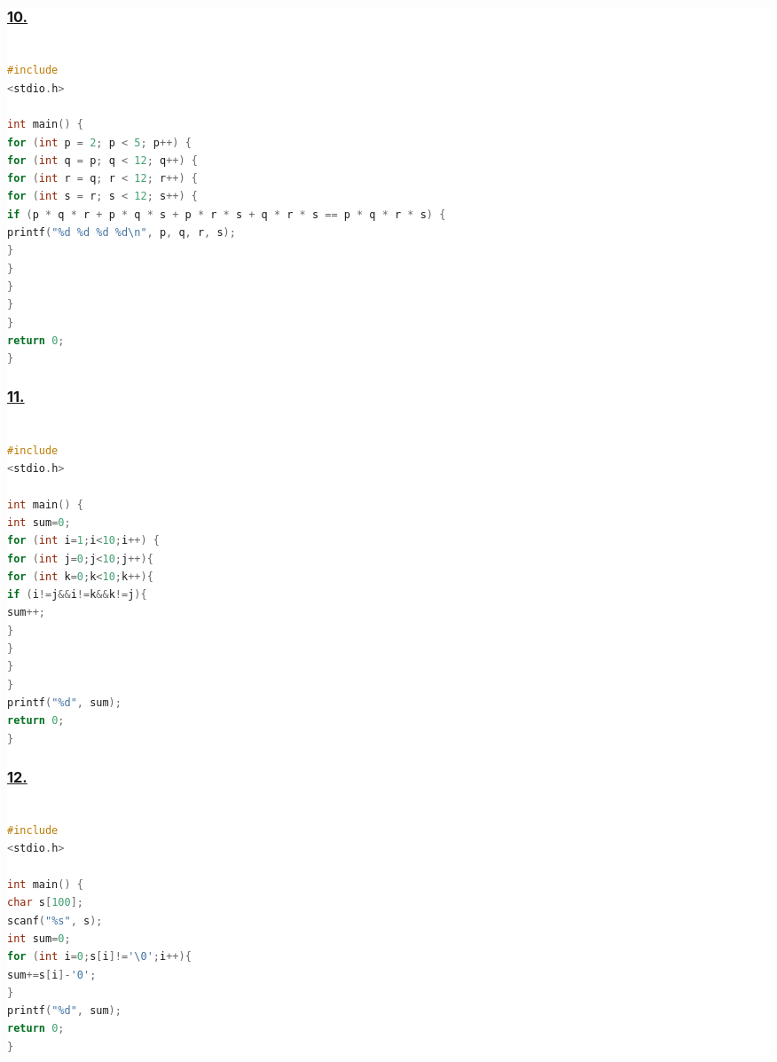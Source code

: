 
### [10.](../programs/chapter3/3.10.c)

```c

#include
<stdio.h>

int main() {
for (int p = 2; p < 5; p++) {
for (int q = p; q < 12; q++) {
for (int r = q; r < 12; r++) {
for (int s = r; s < 12; s++) {
if (p * q * r + p * q * s + p * r * s + q * r * s == p * q * r * s) {
printf("%d %d %d %d\n", p, q, r, s);
}
}
}
}
}
return 0;
}
```

### [11.](../programs/chapter3/3.11.c)

```c

#include
<stdio.h>

int main() {
int sum=0;
for (int i=1;i<10;i++) {
for (int j=0;j<10;j++){
for (int k=0;k<10;k++){
if (i!=j&&i!=k&&k!=j){
sum++;
}
}
}
}
printf("%d", sum);
return 0;
}
```

### [12.](../programs/chapter3/3.12.c)

```c

#include
<stdio.h>

int main() {
char s[100];
scanf("%s", s);
int sum=0;
for (int i=0;s[i]!='\0';i++){
sum+=s[i]-'0';
}
printf("%d", sum);
return 0;
}
```
